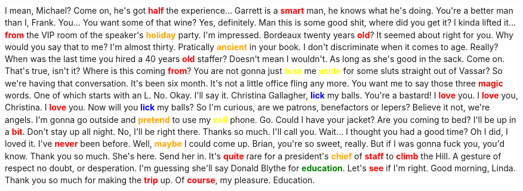 I mean, Michael? Come on, he's got <b style="color: red;">half</b> the experience...
Garrett is a <b style="color: red;">smart</b> man, he knows what he's doing.
You're a better man than I, Frank.
You...
You want some of that wine?
Yes, definitely.
Man this is some good shit, where did you get it?
I kinda lifted it...
<b style="color: red;">from</b> the VIP room of the speaker's <b style="color: orange;">holiday</b> party.
I'm impressed.
Bordeaux twenty years <b style="color: red;">old</b>?
It seemed about right for you.
Why would you say that to me? I'm almost thirty.
Pratically <b style="color: orange;">ancient</b> in your book.
I don't discriminate when it comes to age.
Really? When was the last time you hired a 40 years <b style="color: red;">old</b> staffer?
Doesn't mean I wouldn't. As long as she's good in the sack.
Come on. That's true, isn't it?
Where is this coming <b style="color: red;">from</b>?
You are not gonna just <b style="color: yellow;">toss</b> me <b style="color: yellow;">aside</b> for some sluts
straight out of Vassar?
So we're having that conversation.
It's been six month. It's not a little office fling any more.
You want me to say those three <b style="color: red;">magic</b> words.
One of which starts with an L.
No. Okay.
I'll say it.
Christina Gallagher,
<b style="color: blue;">lick</b> my balls.
You're a bastard!
I <b style="color: red;">love</b> you.
I <b style="color: red;">love</b> you, Christina.
I <b style="color: red;">love</b> you.
Now will you <b style="color: blue;">lick</b> my balls?
So I'm curious,
are we patrons, benefactors or lepers?
Believe it not, we're angels.
I'm gonna go outside and <b style="color: orange;">pretend</b> to use my <b style="color: yellow;">cell</b> phone.
Go.
Could I have your jacket?
Are you coming to bed?
I'll be up in a <b style="color: red;">bit</b>.
Don't stay up all night. No, I'll be right there.
Thanks so much. I'll call you.
Wait... I thought you had a good time?
Oh I did, I loved it. I've <b style="color: red;">never</b> been before.
Well, <b style="color: orange;">maybe</b> I could come up.
Brian, you're so sweet, really.
But if I was gonna fuck you, you'd know.
Thank you so much.
She's here. Send her in.
It's <b style="color: red;">quite</b> rare for a president's <b style="color: orange;">chief</b> of <b style="color: red;">staff</b> to <b style="color: red;">climb</b> the Hill.
A gesture of respect no doubt,
or desperation.
I'm guessing she'll say Donald Blythe for <b style="color: green;">education</b>.
Let's <b style="color: red;">see</b> if I'm right.
Good morning, Linda.
Thank you so much for making the <b style="color: red;">trip</b> up.
Of <b style="color: red;">course</b>, my pleasure.
Education.
